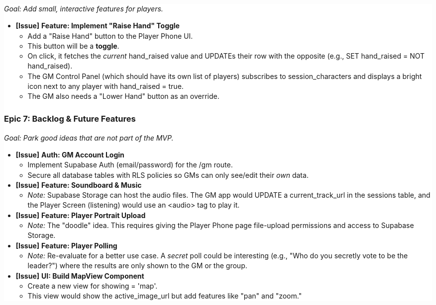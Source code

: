 *Goal: Add small, interactive features for players.*

* **\[Issue\]** **Feature: Implement "Raise Hand" Toggle**  
  * Add a "Raise Hand" button to the Player Phone UI.  
  * This button will be a **toggle**.  
  * On click, it fetches the *current* hand\_raised value and UPDATEs their row with the opposite (e.g., SET hand\_raised \= NOT hand\_raised).  
  * The GM Control Panel (which should have its own list of players) subscribes to session\_characters and displays a bright icon next to any player with hand\_raised \= true.  
  * The GM also needs a "Lower Hand" button as an override.

### **Epic 7: Backlog & Future Features**

*Goal: Park good ideas that are not part of the MVP.*

* **\[Issue\]** **Auth: GM Account Login**  
  * Implement Supabase Auth (email/password) for the /gm route.  
  * Secure all database tables with RLS policies so GMs can only see/edit their *own* data.  
* **\[Issue\]** **Feature: Soundboard & Music**  
  * *Note:* Supabase Storage can host the audio files. The GM app would UPDATE a current\_track\_url in the sessions table, and the Player Screen (listening) would use an \<audio\> tag to play it.  
* **\[Issue\]** **Feature: Player Portrait Upload**  
  * *Note:* The "doodle" idea. This requires giving the Player Phone page file-upload permissions and access to Supabase Storage.  
* **\[Issue\]** **Feature: Player Polling**  
  * *Note:* Re-evaluate for a better use case. A *secret* poll could be interesting (e.g., "Who do you secretly vote to be the leader?") where the results are only shown to the GM or the group.  
* **\[Issue\]** **UI: Build MapView Component**  
  * Create a new view for showing \= 'map'.  
  * This view would show the active\_image\_url but add features like "pan" and "zoom."